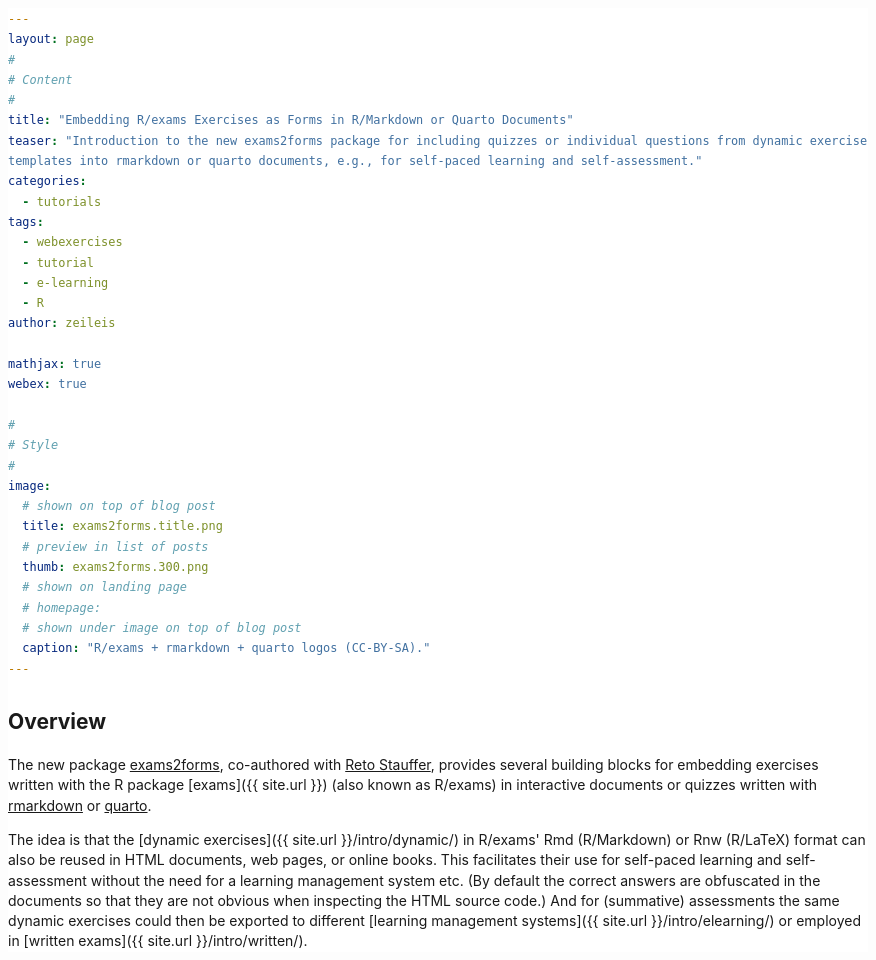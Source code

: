 ```yaml
---
layout: page
#
# Content
#
title: "Embedding R/exams Exercises as Forms in R/Markdown or Quarto Documents"
teaser: "Introduction to the new exams2forms package for including quizzes or individual questions from dynamic exercise templates into rmarkdown or quarto documents, e.g., for self-paced learning and self-assessment."
categories:
  - tutorials
tags:
  - webexercises
  - tutorial
  - e-learning
  - R
author: zeileis

mathjax: true
webex: true

#
# Style
#
image:
  # shown on top of blog post
  title: exams2forms.title.png
  # preview in list of posts
  thumb: exams2forms.300.png
  # shown on landing page
  # homepage:
  # shown under image on top of blog post
  caption: "R/exams + rmarkdown + quarto logos (CC-BY-SA)."
---
```




## Overview

The new package [exams2forms](https://CRAN.R-project.org/package=exams2forms), co-authored with [Reto Stauffer](https://retostauffer.org/), provides several building blocks for embedding exercises written with the R package [exams]({{ site.url }}) (also known as R/exams) in interactive documents or quizzes written with [rmarkdown](https://rmarkdown.rstudio.com/) or [quarto](https://quarto.org/).

The idea is that the [dynamic exercises]({{ site.url }}/intro/dynamic/) in R/exams' Rmd (R/Markdown) or Rnw (R/LaTeX) format can also be reused in HTML documents, web pages, or online books. This facilitates their use for self-paced learning and self-assessment without the need for a learning management system etc. (By default the correct answers are obfuscated in the documents so that they are not obvious when inspecting the HTML source code.) And for (summative) assessments the same dynamic exercises could then be exported to different [learning management systems]({{ site.url }}/intro/elearning/) or employed in [written exams]({{ site.url }}/intro/written/).
